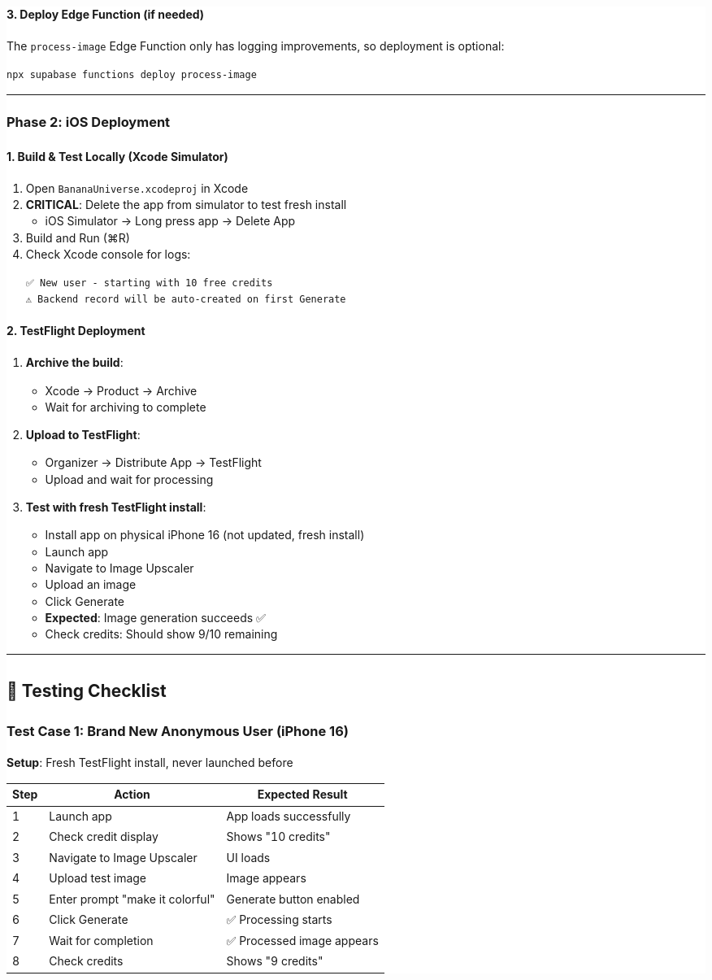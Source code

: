 #### 3. Deploy Edge Function (if needed)

The `process-image` Edge Function only has logging improvements, so deployment is optional:

```bash
npx supabase functions deploy process-image
```

---

### Phase 2: iOS Deployment

#### 1. Build & Test Locally (Xcode Simulator)

1. Open `BananaUniverse.xcodeproj` in Xcode
2. **CRITICAL**: Delete the app from simulator to test fresh install
   - iOS Simulator → Long press app → Delete App
3. Build and Run (⌘R)
4. Check Xcode console for logs:
   ```
   ✅ New user - starting with 10 free credits
   ⚠️ Backend record will be auto-created on first Generate
   ```

#### 2. TestFlight Deployment

1. **Archive the build**:
   - Xcode → Product → Archive
   - Wait for archiving to complete

2. **Upload to TestFlight**:
   - Organizer → Distribute App → TestFlight
   - Upload and wait for processing

3. **Test with fresh TestFlight install**:
   - Install app on physical iPhone 16 (not updated, fresh install)
   - Launch app
   - Navigate to Image Upscaler
   - Upload an image
   - Click Generate
   - **Expected**: Image generation succeeds ✅
   - Check credits: Should show 9/10 remaining

---

## 🧪 Testing Checklist

### Test Case 1: Brand New Anonymous User (iPhone 16)

**Setup**: Fresh TestFlight install, never launched before

| Step | Action | Expected Result |
|------|--------|----------------|
| 1 | Launch app | App loads successfully |
| 2 | Check credit display | Shows "10 credits" |
| 3 | Navigate to Image Upscaler | UI loads |
| 4 | Upload test image | Image appears |
| 5 | Enter prompt "make it colorful" | Generate button enabled |
| 6 | Click Generate | ✅ Processing starts |
| 7 | Wait for completion | ✅ Processed image appears |
| 8 | Check credits | Shows "9 credits" |